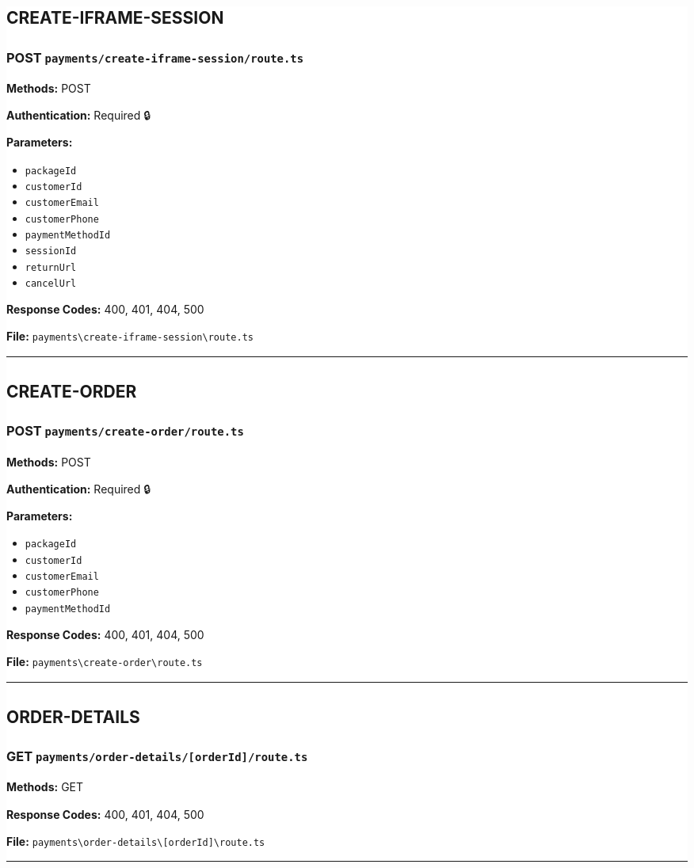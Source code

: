 ## CREATE-IFRAME-SESSION

### POST `payments/create-iframe-session/route.ts`

**Methods:** POST

**Authentication:** Required 🔒

**Parameters:**
- `packageId`
- `customerId`
- `customerEmail`
- `customerPhone`
- `paymentMethodId`
- `sessionId`
- `returnUrl`
- `cancelUrl`

**Response Codes:** 400, 401, 404, 500

**File:** `payments\create-iframe-session\route.ts`

---

## CREATE-ORDER

### POST `payments/create-order/route.ts`

**Methods:** POST

**Authentication:** Required 🔒

**Parameters:**
- `packageId`
- `customerId`
- `customerEmail`
- `customerPhone`
- `paymentMethodId`

**Response Codes:** 400, 401, 404, 500

**File:** `payments\create-order\route.ts`

---

## ORDER-DETAILS

### GET `payments/order-details/[orderId]/route.ts`

**Methods:** GET

**Response Codes:** 400, 401, 404, 500

**File:** `payments\order-details\[orderId]\route.ts`

---